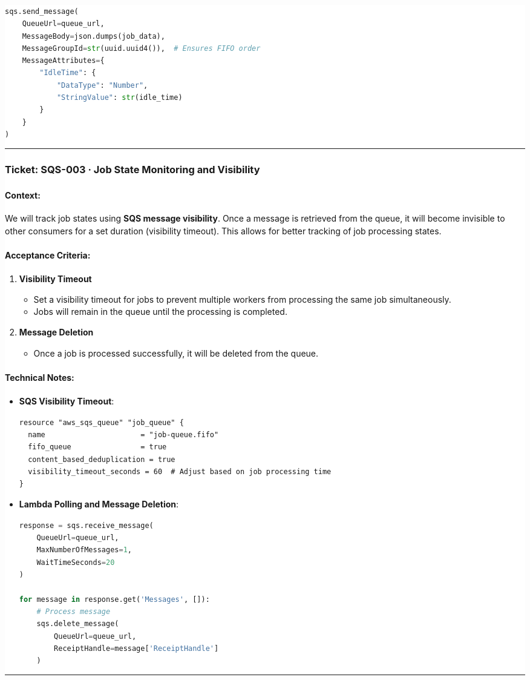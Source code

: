   ```python
  sqs.send_message(
      QueueUrl=queue_url,
      MessageBody=json.dumps(job_data),
      MessageGroupId=str(uuid.uuid4()),  # Ensures FIFO order
      MessageAttributes={
          "IdleTime": {
              "DataType": "Number",
              "StringValue": str(idle_time)
          }
      }
  )
  ```

---

### **Ticket: SQS-003 · Job State Monitoring and Visibility**

#### **Context:**

We will track job states using **SQS message visibility**. Once a message is retrieved from the queue, it will become invisible to other consumers for a set duration (visibility timeout). This allows for better tracking of job processing states.

#### **Acceptance Criteria:**

1. **Visibility Timeout**

   * Set a visibility timeout for jobs to prevent multiple workers from processing the same job simultaneously.
   * Jobs will remain in the queue until the processing is completed.

2. **Message Deletion**

   * Once a job is processed successfully, it will be deleted from the queue.

#### **Technical Notes**:

* **SQS Visibility Timeout**:

  ```hcl
  resource "aws_sqs_queue" "job_queue" {
    name                      = "job-queue.fifo"
    fifo_queue                = true
    content_based_deduplication = true
    visibility_timeout_seconds = 60  # Adjust based on job processing time
  }
  ```

* **Lambda Polling and Message Deletion**:

  ```python
  response = sqs.receive_message(
      QueueUrl=queue_url,
      MaxNumberOfMessages=1,
      WaitTimeSeconds=20
  )

  for message in response.get('Messages', []):
      # Process message
      sqs.delete_message(
          QueueUrl=queue_url,
          ReceiptHandle=message['ReceiptHandle']
      )
  ```

---